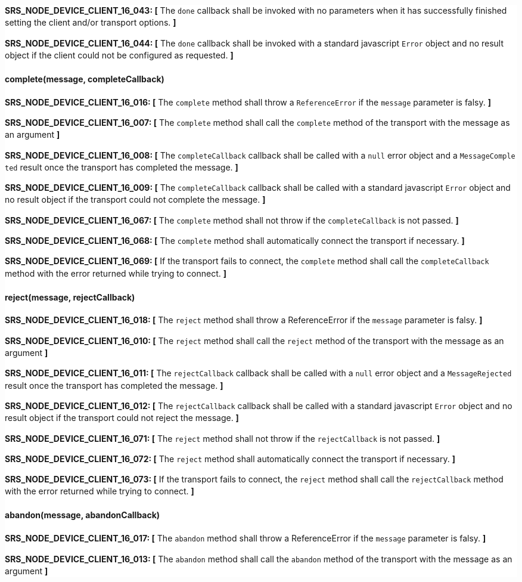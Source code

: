 **SRS_NODE_DEVICE_CLIENT_16_043: [** The `done` callback shall be invoked with no parameters when it has successfully finished setting the client and/or transport options. **]**

**SRS_NODE_DEVICE_CLIENT_16_044: [** The `done` callback shall be invoked with a standard javascript `Error` object and no result object if the client could not be configured as requested. **]**

#### complete(message, completeCallback)

**SRS_NODE_DEVICE_CLIENT_16_016: [** The `complete` method shall throw a `ReferenceError` if the `message` parameter is falsy. **]**

**SRS_NODE_DEVICE_CLIENT_16_007: [** The `complete` method shall call the `complete` method of the transport with the message as an argument **]**

**SRS_NODE_DEVICE_CLIENT_16_008: [** The `completeCallback` callback shall be called with a `null` error object and a `MessageCompleted` result once the transport has completed the message. **]**

**SRS_NODE_DEVICE_CLIENT_16_009: [** The `completeCallback` callback shall be called with a standard javascript `Error` object and no result object if the transport could not complete the message. **]**

**SRS_NODE_DEVICE_CLIENT_16_067: [** The `complete` method shall not throw if the `completeCallback` is not passed. **]**

**SRS_NODE_DEVICE_CLIENT_16_068: [** The `complete` method shall automatically connect the transport if necessary. **]**

**SRS_NODE_DEVICE_CLIENT_16_069: [** If the transport fails to connect, the `complete` method shall call the `completeCallback` method with the error returned while trying to connect. **]**

#### reject(message, rejectCallback)

**SRS_NODE_DEVICE_CLIENT_16_018: [** The `reject` method shall throw a ReferenceError if the `message` parameter is falsy. **]**

**SRS_NODE_DEVICE_CLIENT_16_010: [** The `reject` method shall call the `reject` method of the transport with the message as an argument **]**

**SRS_NODE_DEVICE_CLIENT_16_011: [** The `rejectCallback` callback shall be called with a `null` error object and a `MessageRejected` result once the transport has completed the message. **]**

**SRS_NODE_DEVICE_CLIENT_16_012: [** The `rejectCallback` callback shall be called with a standard javascript `Error` object and no result object if the transport could not reject the message. **]**

**SRS_NODE_DEVICE_CLIENT_16_071: [** The `reject` method shall not throw if the `rejectCallback` is not passed. **]**

**SRS_NODE_DEVICE_CLIENT_16_072: [** The `reject` method shall automatically connect the transport if necessary. **]**

**SRS_NODE_DEVICE_CLIENT_16_073: [** If the transport fails to connect, the `reject` method shall call the `rejectCallback` method with the error returned while trying to connect. **]**

#### abandon(message, abandonCallback)

**SRS_NODE_DEVICE_CLIENT_16_017: [** The `abandon` method shall throw a ReferenceError if the `message` parameter is falsy. **]**

**SRS_NODE_DEVICE_CLIENT_16_013: [** The `abandon` method shall call the `abandon` method of the transport with the message as an argument **]**


  [key: string]: string;